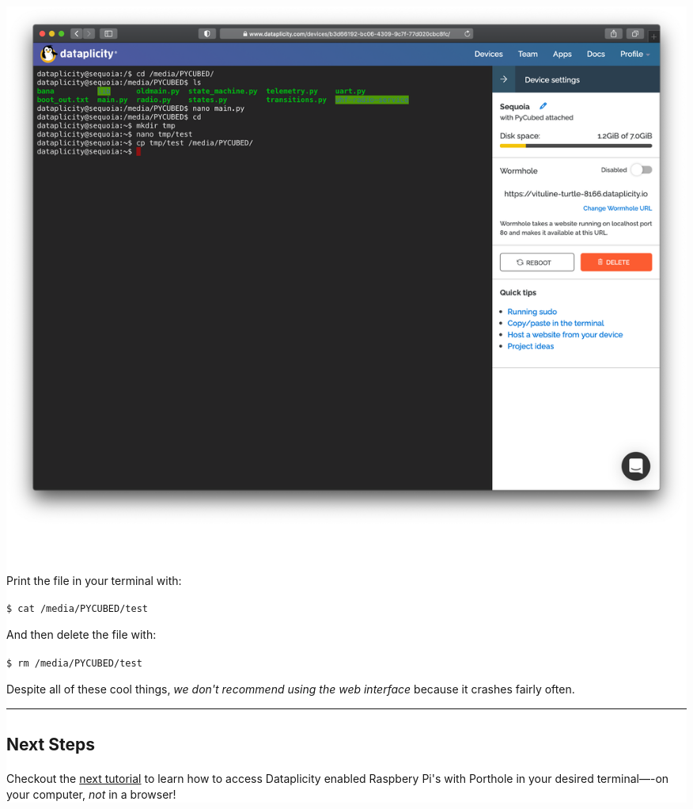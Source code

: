   <img src="assets/dataplicity/copied.png" width="900"><br>
  <br><br>
</p>

Print the file in your terminal with:

```
$ cat /media/PYCUBED/test
```

And then delete the file with:

```
$ rm /media/PYCUBED/test
```

Despite all of these cool things, _we don't recommend using the web interface_ because it crashes fairly often.

---------------------------------------

## Next Steps

Checkout the [next tutorial](tutorial_dataplicity_2.md) to learn how to access Dataplicity enabled Raspbery Pi's with Porthole in your desired terminal—-on your computer, _not_ in a browser!